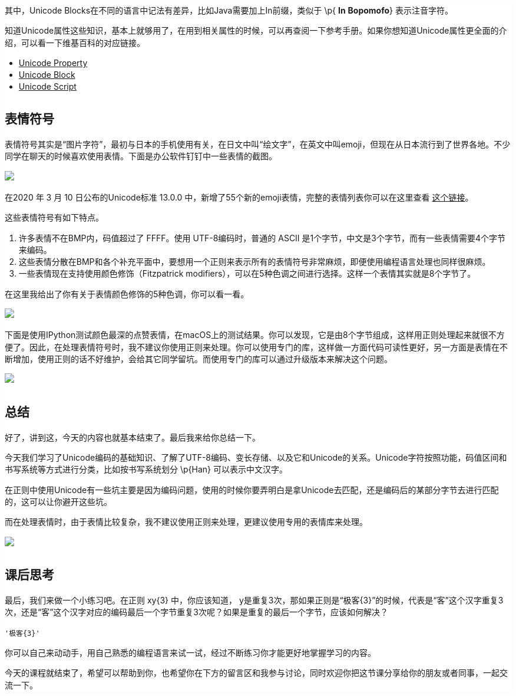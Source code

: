 其中，Unicode Blocks在不同的语言中记法有差异，比如Java需要加上In前缀，类似于 \\p{ **In** **Bopomofo**} 表示注音字符。

知道Unicode属性这些知识，基本上就够用了，在用到相关属性的时候，可以再查阅一下参考手册。如果你想知道Unicode属性更全面的介绍，可以看一下维基百科的对应链接。

- [Unicode Property](https://en.wikipedia.org/wiki/Unicode_character_property)
- [Unicode Block](https://en.wikipedia.org/wiki/Unicode_block)
- [Unicode Script](https://en.wikipedia.org/wiki/Script_(Unicode))

## 表情符号

表情符号其实是“图片字符”，最初与日本的手机使用有关，在日文中叫“绘文字”，在英文中叫emoji，但现在从日本流行到了世界各地。不少同学在聊天的时候喜欢使用表情。下面是办公软件钉钉中一些表情的截图。

![](https://static001.geekbang.org/resource/image/0e/e8/0ee6f3c217a13337b46c0ff41dc866e8.png?wh=958*202)

在2020 年 3 月 10 日公布的Unicode标准 13.0.0 中，新增了55个新的emoji表情，完整的表情列表你可以在这里查看 [这个链接](http://www.unicode.org/emoji/charts/full-emoji-list.html)。

这些表情符号有如下特点。

1. 许多表情不在BMP内，码值超过了 FFFF。使用 UTF-8编码时，普通的 ASCII 是1个字节，中文是3个字节，而有一些表情需要4个字节来编码。
2. 这些表情分散在BMP和各个补充平面中，要想用一个正则来表示所有的表情符号非常麻烦，即便使用编程语言处理也同样很麻烦。
3. 一些表情现在支持使用颜色修饰（Fitzpatrick modifiers），可以在5种色调之间进行选择。这样一个表情其实就是8个字节了。

在这里我给出了你有关于表情颜色修饰的5种色调，你可以看一看。

![](https://static001.geekbang.org/resource/image/2e/75/2e74dd14262807c7ab80c4867c3a8975.png?wh=944*390)

下面是使用IPython测试颜色最深的点赞表情，在macOS上的测试结果。你可以发现，它是由8个字节组成，这样用正则处理起来就很不方便了。因此，在处理表情符号时，我不建议你使用正则来处理。你可以使用专门的库，这样做一方面代码可读性更好，另一方面是表情在不断增加，使用正则的话不好维护，会给其它同学留坑。而使用专门的库可以通过升级版本来解决这个问题。

![](https://static001.geekbang.org/resource/image/cf/69/cf9fbeddf035820a9303512dbedb2969.png?wh=946*250)

## 总结

好了，讲到这，今天的内容也就基本结束了。最后我来给你总结一下。

今天我们学习了Unicode编码的基础知识、了解了UTF-8编码、变长存储、以及它和Unicode的关系。Unicode字符按照功能，码值区间和书写系统等方式进行分类，比如按书写系统划分 \\p{Han} 可以表示中文汉字。

在正则中使用Unicode有一些坑主要是因为编码问题，使用的时候你要弄明白是拿Unicode去匹配，还是编码后的某部分字节去进行匹配的，这可以让你避开这些坑。

而在处理表情时，由于表情比较复杂，我不建议使用正则来处理，更建议使用专用的表情库来处理。

![](https://static001.geekbang.org/resource/image/76/3f/76924343bfb8d3f1612b92b6cab4703f.png?wh=1852*1468)

## 课后思考

最后，我们来做一个小练习吧。在正则 xy{3} 中，你应该知道， y是重复3次，那如果正则是“极客{3}”的时候，代表是“客”这个汉字重复3次，还是“客”这个汉字对应的编码最后一个字节重复3次呢？如果是重复的最后一个字节，应该如何解决？

```
'极客{3}'

```

你可以自己来动动手，用自己熟悉的编程语言来试一试，经过不断练习你才能更好地掌握学习的内容。

今天的课程就结束了，希望可以帮助到你，也希望你在下方的留言区和我参与讨论，同时欢迎你把这节课分享给你的朋友或者同事，一起交流一下。